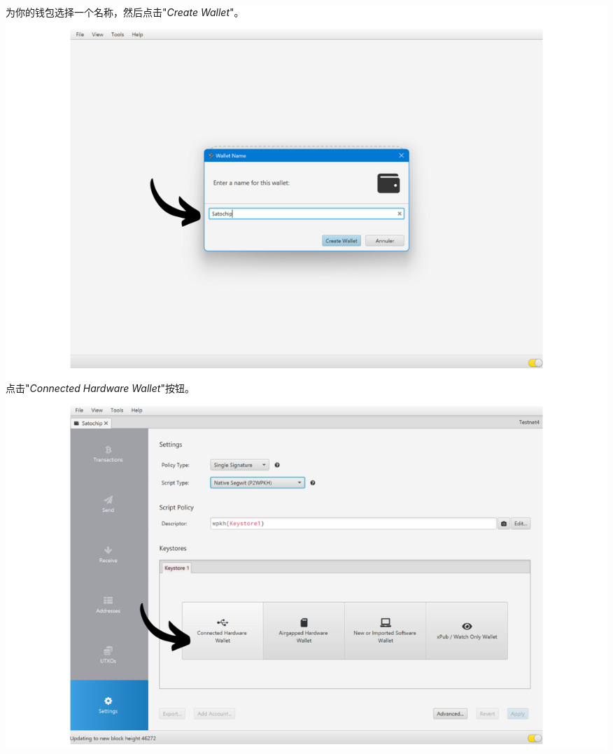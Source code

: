 为你的钱包选择一个名称，然后点击"*Create Wallet*"。

![SATOCHIP](assets/notext/10.webp)

点击"*Connected Hardware Wallet*"按钮。

![SATOCHIP](assets/notext/11.webp)
